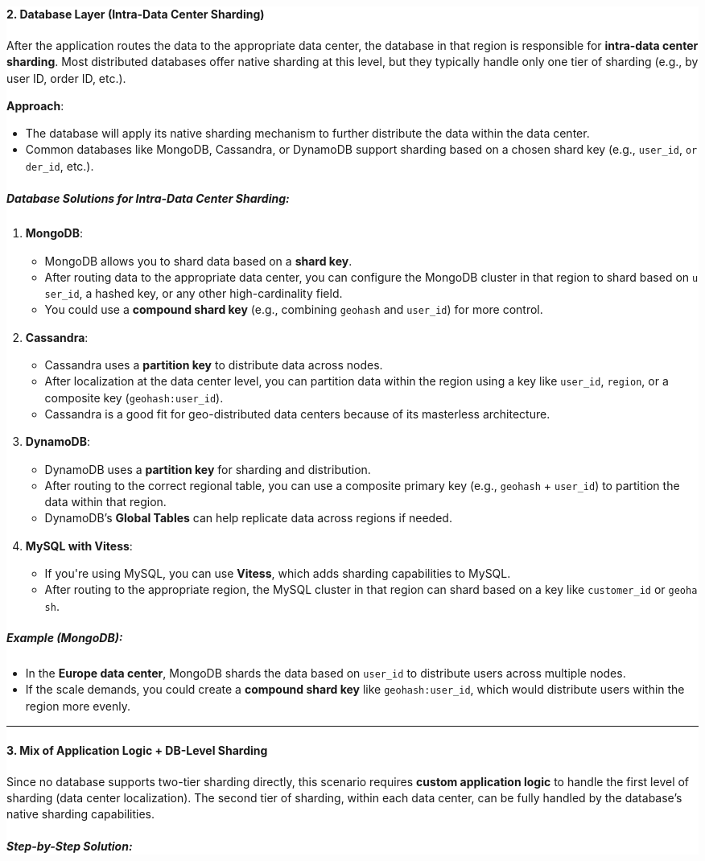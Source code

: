 
#### 2. **Database Layer (Intra-Data Center Sharding)**

After the application routes the data to the appropriate data center, the database in that region is responsible for **intra-data center sharding**. Most distributed databases offer native sharding at this level, but they typically handle only one tier of sharding (e.g., by user ID, order ID, etc.).

**Approach**:
- The database will apply its native sharding mechanism to further distribute the data within the data center.
- Common databases like MongoDB, Cassandra, or DynamoDB support sharding based on a chosen shard key (e.g., `user_id`, `order_id`, etc.).

##### Database Solutions for Intra-Data Center Sharding:
1. **MongoDB**:
    - MongoDB allows you to shard data based on a **shard key**.
    - After routing data to the appropriate data center, you can configure the MongoDB cluster in that region to shard based on `user_id`, a hashed key, or any other high-cardinality field.
    - You could use a **compound shard key** (e.g., combining `geohash` and `user_id`) for more control.

2. **Cassandra**:
    - Cassandra uses a **partition key** to distribute data across nodes.
    - After localization at the data center level, you can partition data within the region using a key like `user_id`, `region`, or a composite key (`geohash:user_id`).
    - Cassandra is a good fit for geo-distributed data centers because of its masterless architecture.

3. **DynamoDB**:
    - DynamoDB uses a **partition key** for sharding and distribution.
    - After routing to the correct regional table, you can use a composite primary key (e.g., `geohash` + `user_id`) to partition the data within that region.
    - DynamoDB’s **Global Tables** can help replicate data across regions if needed.

4. **MySQL with Vitess**:
    - If you're using MySQL, you can use **Vitess**, which adds sharding capabilities to MySQL.
    - After routing to the appropriate region, the MySQL cluster in that region can shard based on a key like `customer_id` or `geohash`.

##### Example (MongoDB):
- In the **Europe data center**, MongoDB shards the data based on `user_id` to distribute users across multiple nodes.
- If the scale demands, you could create a **compound shard key** like `geohash:user_id`, which would distribute users within the region more evenly.

---

#### 3. **Mix of Application Logic + DB-Level Sharding**

Since no database supports two-tier sharding directly, this scenario requires **custom application logic** to handle the first level of sharding (data center localization). The second tier of sharding, within each data center, can be fully handled by the database’s native sharding capabilities.

##### **Step-by-Step Solution**:
